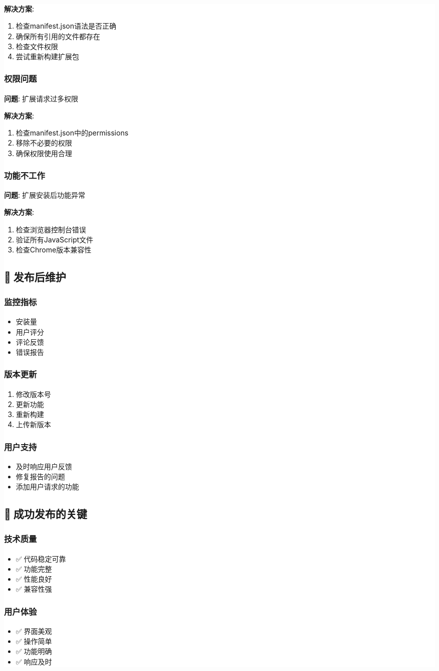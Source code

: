 **解决方案**:
1. 检查manifest.json语法是否正确
2. 确保所有引用的文件都存在
3. 检查文件权限
4. 尝试重新构建扩展包

### 权限问题
**问题**: 扩展请求过多权限

**解决方案**:
1. 检查manifest.json中的permissions
2. 移除不必要的权限
3. 确保权限使用合理

### 功能不工作
**问题**: 扩展安装后功能异常

**解决方案**:
1. 检查浏览器控制台错误
2. 验证所有JavaScript文件
3. 检查Chrome版本兼容性

## 📱 发布后维护

### 监控指标
- 安装量
- 用户评分
- 评论反馈
- 错误报告

### 版本更新
1. 修改版本号
2. 更新功能
3. 重新构建
4. 上传新版本

### 用户支持
- 及时响应用户反馈
- 修复报告的问题
- 添加用户请求的功能

## 🎯 成功发布的关键

### 技术质量
- ✅ 代码稳定可靠
- ✅ 功能完整
- ✅ 性能良好
- ✅ 兼容性强

### 用户体验
- ✅ 界面美观
- ✅ 操作简单
- ✅ 功能明确
- ✅ 响应及时
